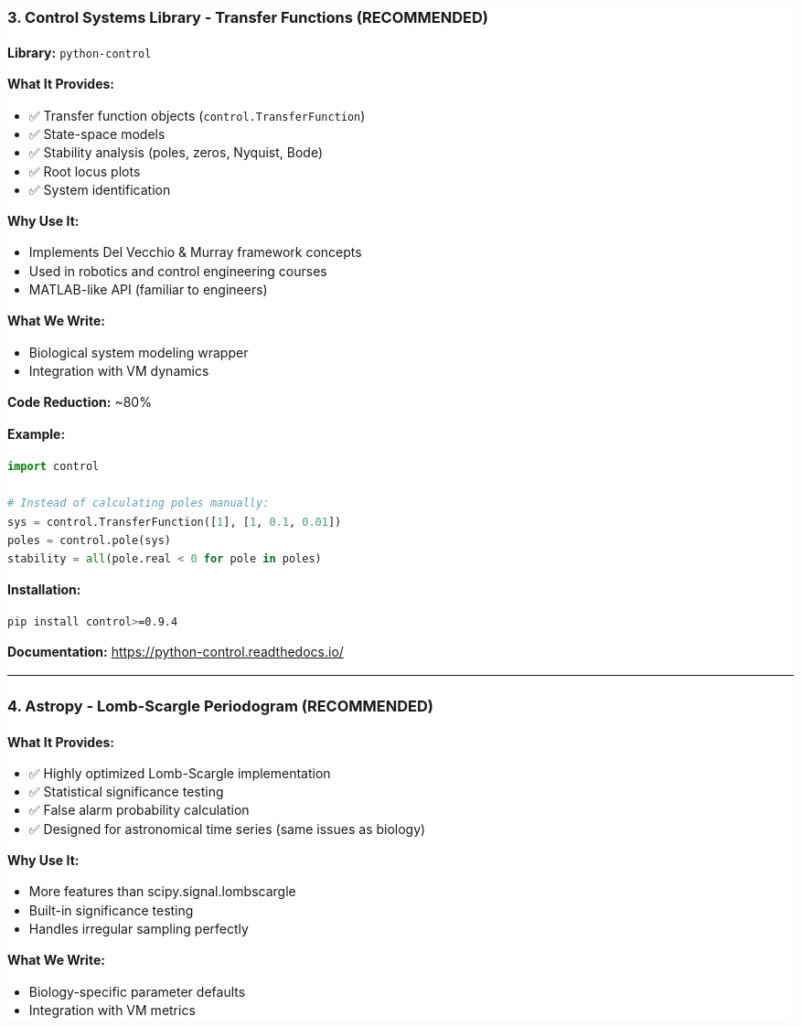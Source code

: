 
### 3. Control Systems Library - Transfer Functions (RECOMMENDED)

**Library:** `python-control`

**What It Provides:**
- ✅ Transfer function objects (`control.TransferFunction`)
- ✅ State-space models
- ✅ Stability analysis (poles, zeros, Nyquist, Bode)
- ✅ Root locus plots
- ✅ System identification

**Why Use It:**
- Implements Del Vecchio & Murray framework concepts
- Used in robotics and control engineering courses
- MATLAB-like API (familiar to engineers)

**What We Write:**
- Biological system modeling wrapper
- Integration with VM dynamics

**Code Reduction:** ~80%

**Example:**
```python
import control

# Instead of calculating poles manually:
sys = control.TransferFunction([1], [1, 0.1, 0.01])
poles = control.pole(sys)
stability = all(pole.real < 0 for pole in poles)
```

**Installation:**
```bash
pip install control>=0.9.4
```

**Documentation:** https://python-control.readthedocs.io/

---

### 4. Astropy - Lomb-Scargle Periodogram (RECOMMENDED)

**What It Provides:**
- ✅ Highly optimized Lomb-Scargle implementation
- ✅ Statistical significance testing
- ✅ False alarm probability calculation
- ✅ Designed for astronomical time series (same issues as biology)

**Why Use It:**
- More features than scipy.signal.lombscargle
- Built-in significance testing
- Handles irregular sampling perfectly

**What We Write:**
- Biology-specific parameter defaults
- Integration with VM metrics
